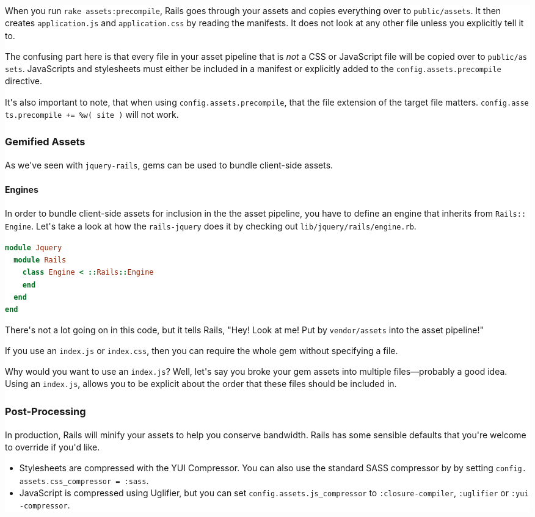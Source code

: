 When you run `rake assets:precompile`, Rails goes through your assets and copies everything over to `public/assets`. It then creates `application.js` and `application.css` by reading the manifests. It does not look at any other file unless you explicitly tell it to.

The confusing part here is that every file in your asset pipeline that is *not* a CSS or JavaScript file will be copied over to `public/assets`. JavaScripts and stylesheets must either be included in a manifest or explicitly added to the `config.assets.precompile` directive.

It's also important to note, that when using `config.assets.precompile`, that the file extension of the target file matters. `config.assets.precompile += %w( site )` will not work.

### Gemified Assets

As we've seen with `jquery-rails`, gems can be used to bundle client-side assets.

#### Engines

In order to bundle client-side assets for inclusion in the the asset pipeline, you have to define an engine that inherits from `Rails::Engine`. Let's take a look at how the `rails-jquery` does it by checking out `lib/jquery/rails/engine.rb`.

```rb
module Jquery
  module Rails
    class Engine < ::Rails::Engine
    end
  end
end
```

There's not a lot going on in this code, but it tells Rails, "Hey! Look at me! Put by `vendor/assets` into the asset pipeline!"

If you use an `index.js` or `index.css`, then you can require the whole gem without specifying a file.

Why would you want to use an `index.js`? Well, let's say you broke your gem assets into multiple files—probably a good idea. Using an `index.js`, allows you to be explicit about the order that these files should be included in.

### Post-Processing

In production, Rails will minify your assets to help you conserve bandwidth. Rails has some sensible defaults that you're welcome to override if you'd like.

* Stylesheets are compressed with the YUI Compressor. You can also use the standard SASS compressor by by setting `config.assets.css_compressor = :sass`.
* JavaScript is compressed using Uglifier, but you can set `config.assets.js_compressor` to `:closure-compiler`, `:uglifier` or `:yui-compressor`.

